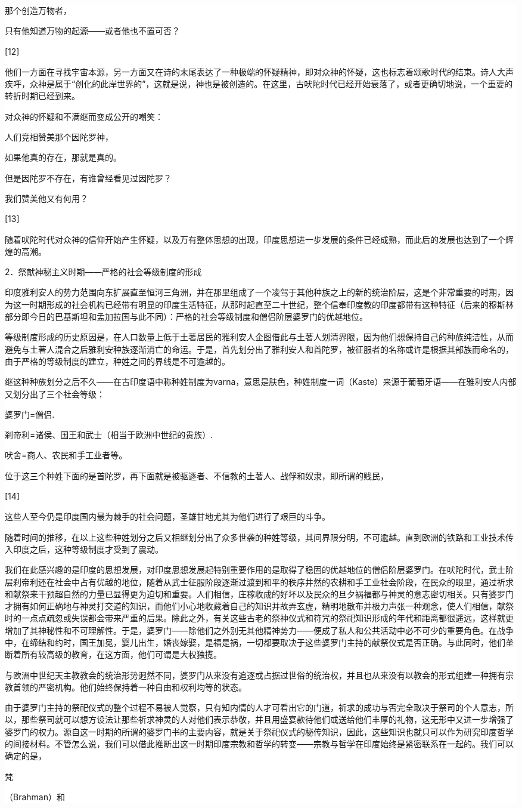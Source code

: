 那个创造万物者，

只有他知道万物的起源——或者他也不置可否？

[12]

他们一方面在寻找宇宙本源，另一方面又在诗的末尾表达了一种极端的怀疑精神，即对众神的怀疑，这也标志着颂歌时代的结束。诗人大声疾呼，众神是属于“创化的此岸世界的”，这就是说，神也是被创造的。在这里，古吠陀时代已经开始衰落了，或者更确切地说，一个重要的转折时期已经到来。

对众神的怀疑和不满继而变成公开的嘲笑：

人们竞相赞美那个因陀罗神，

如果他真的存在，那就是真的。

但是因陀罗不存在，有谁曾经看见过因陀罗？

我们赞美他又有何用？

[13]

随着吠陀时代对众神的信仰开始产生怀疑，以及万有整体思想的出现，印度思想进一步发展的条件已经成熟，而此后的发展也达到了一个辉煌的高潮。

2．祭献神秘主义时期——严格的社会等级制度的形成

印度雅利安人的势力范围向东扩展直至恒河三角洲，并在那里组成了一个凌驾于其他种族之上的新的统治阶层，这是个非常重要的时期，因为这一时期形成的社会机构已经带有明显的印度生活特征，从那时起直至二十世纪，整个信奉印度教的印度都带有这种特征（后来的穆斯林部分即今日的巴基斯坦和孟加拉国与此不同）：严格的社会等级制度和僧侣阶层婆罗门的优越地位。

等级制度形成的历史原因是，在人口数量上低于土著居民的雅利安人企图借此与土著人划清界限，因为他们想保持自己的种族纯洁性，从而避免与土著人混合之后雅利安种族逐渐消亡的命运。于是，首先划分出了雅利安人和首陀罗，被征服者的名称或许是根据其部族而命名的，由于严格的等级制度的建立，种姓之间的界线是不可逾越的。

继这种种族划分之后不久——在古印度语中称种姓制度为varna，意思是肤色，种姓制度一词（Kaste）来源于葡萄牙语——在雅利安人内部又划分出了三个社会等级：

婆罗门=僧侣.

刹帝利=诸侯、国王和武士（相当于欧洲中世纪的贵族）.

吠舍=商人、农民和手工业者等。

位于这三个种姓下面的是首陀罗，再下面就是被驱逐者、不信教的土著人、战俘和奴隶，即所谓的贱民，

[14]

这些人至今仍是印度国内最为棘手的社会问题，圣雄甘地尤其为他们进行了艰巨的斗争。

随着时间的推移，在以上这些种姓划分之后又相继划分出了众多世袭的种姓等级，其间界限分明，不可逾越。直到欧洲的铁路和工业技术传入印度之后，这种等级制度才受到了震动。

我们在此感兴趣的是印度的思想发展，对印度思想发展起特别重要作用的是取得了稳固的优越地位的僧侣阶层婆罗门。在吠陀时代，武士阶层刹帝利还在社会中占有优越的地位，随着从武士征服阶段逐渐过渡到和平的秩序井然的农耕和手工业社会阶段，在民众的眼里，通过祈求和献祭来干预超自然的力量已显得更为迫切和重要。人们相信，庄稼收成的好坏以及民众的旦夕祸福都与神灵的意志密切相关。只有婆罗门才拥有如何正确地与神灵打交道的知识，而他们小心地收藏着自己的知识并故弄玄虚，精明地散布并极力声张一种观念，使人们相信，献祭时的一点点疏忽或失误都会带来严重的后果。除此之外，有关这些古老的祭神仪式和符咒的祭祀知识形成的年代和距离都很遥远，这样就更增加了其神秘性和不可理解性。于是，婆罗门——除他们之外别无其他精神势力——便成了私人和公共活动中必不可少的重要角色。在战争中，在缔结和约时，国王加冕，婴儿出生，婚丧嫁娶，是福是祸，一切都要取决于这些婆罗门主持的献祭仪式是否正确。与此同时，他们垄断着所有较高级的教育，在这方面，他们可谓是大权独揽。

与欧洲中世纪天主教教会的统治形势迥然不同，婆罗门从来没有追逐或占据过世俗的统治权，并且也从来没有以教会的形式组建一种拥有宗教首领的严密机构。他们始终保持着一种自由和权利均等的状态。

由于婆罗门主持的祭祀仪式的整个过程不易被人觉察，只有知内情的人才可看出它的门道，祈求的成功与否完全取决于祭司的个人意志，所以，那些祭司就可以想方设法让那些祈求神灵的人对他们表示恭敬，并且用盛宴款待他们或送给他们丰厚的礼物，这无形中又进一步增强了婆罗门的权力。源自这一时期的所谓的婆罗门书的主要内容，就是关于祭祀仪式的秘传知识，因此，这些知识也就只可以作为研究印度哲学的间接材料。不管怎么说，我们可以借此推断出这一时期印度宗教和哲学的转变——宗教与哲学在印度始终是紧密联系在一起的。我们可以确定的是，

梵

（Brahman）和
